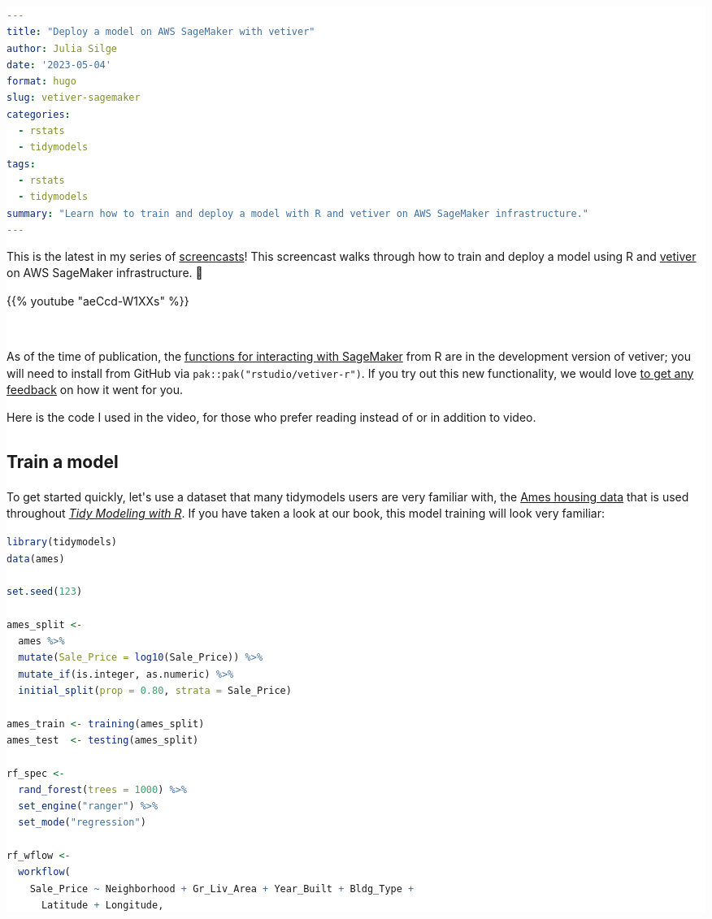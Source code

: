 ```yaml
---
title: "Deploy a model on AWS SageMaker with vetiver"
author: Julia Silge
date: '2023-05-04'
format: hugo
slug: vetiver-sagemaker
categories:
  - rstats
  - tidymodels
tags:
  - rstats
  - tidymodels
summary: "Learn how to train and deploy a model with R and vetiver on AWS SageMaker infrastructure."
---
```


This is the latest in my series of [screencasts](https://www.youtube.com/juliasilge)! This screencast walks through how to train and deploy a model using R and [vetiver](https://vetiver.rstudio.com/) on AWS SageMaker infrastructure. 🏺

{{% youtube "aeCcd-W1XXs" %}}

</br>

As of the time of publication, the [functions for interacting with SageMaker](https://rstudio.github.io/vetiver-r/dev/reference/index.html#sagemaker) from R are in the development version of vetiver; you will need to install from GitHub via `pak::pak("rstudio/vetiver-r")`. If you try out this new functionality, we would love [to get any feedback](https://github.com/rstudio/vetiver-r/issues) on how it went for you.

Here is the code I used in the video, for those who prefer reading instead of or in addition to video.

## Train a model

To get started quickly, let's use a dataset that many tidymodels users are very familiar with, the [Ames housing data](https://modeldata.tidymodels.org/reference/ames.html) that is used throughout [_Tidy Modeling with R_](https://www.tmwr.org/). If you have taken a look at our book, this model training will look very familiar:


```r
library(tidymodels)
data(ames)

set.seed(123)

ames_split <- 
  ames %>%
  mutate(Sale_Price = log10(Sale_Price)) %>%
  mutate_if(is.integer, as.numeric) %>%
  initial_split(prop = 0.80, strata = Sale_Price)

ames_train <- training(ames_split)
ames_test  <- testing(ames_split)

rf_spec <- 
  rand_forest(trees = 1000) %>% 
  set_engine("ranger") %>% 
  set_mode("regression")

rf_wflow <- 
  workflow(
    Sale_Price ~ Neighborhood + Gr_Liv_Area + Year_Built + Bldg_Type + 
      Latitude + Longitude,
```